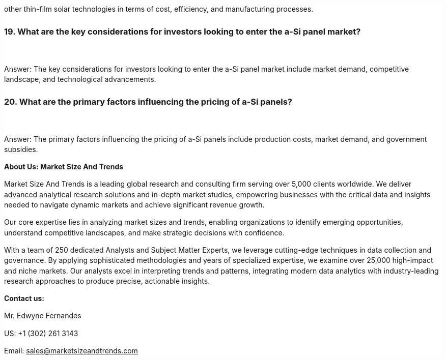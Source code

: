 other thin-film solar technologies in terms of cost, efficiency, and manufacturing processes.</p><h3>19. What are the key considerations for investors looking to enter the a-Si panel market?</h3><p>&nbsp;</p><p>Answer: The key considerations for investors looking to enter the a-Si panel market include market demand, competitive landscape, and technological advancements.</p><h3>20. What are the primary factors influencing the pricing of a-Si panels?</h3><p>&nbsp;</p><p>Answer: The primary factors influencing the pricing of a-Si panels include production costs, market demand, and government subsidies.</p></body></html></p><p><strong>About Us:&nbsp;Market Size And Trends</strong></p><p>Market Size And Trends&nbsp;is a leading global research and consulting firm serving over 5,000 clients worldwide. We deliver advanced analytical research solutions and in-depth market studies, empowering businesses with the critical data and insights needed to navigate dynamic markets and achieve significant revenue growth.</p><p>Our core expertise lies in analyzing market sizes and trends, enabling organizations to identify emerging opportunities, understand competitive landscapes, and make strategic decisions with confidence.</p><p>With a team of 250 dedicated Analysts and Subject Matter Experts, we leverage cutting-edge techniques in data collection and governance. By applying sophisticated methodologies and years of specialized expertise, we examine over 25,000 high-impact and niche markets. Our analysts excel in interpreting trends and patterns, integrating modern data analytics with industry-leading research approaches to produce precise, actionable insights.</p><p><strong>Contact us:</strong></p><p>Mr. Edwyne Fernandes</p><p>US: +1 (302) 261 3143</p><p>Email: <a href="mailto:sales@marketsizeandtrends.com">sales@marketsizeandtrends.com</a>&nbsp;</p>
